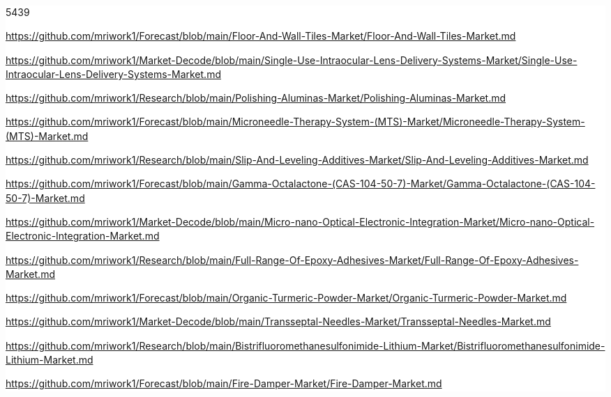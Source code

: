 5439</p><p><a href="https://github.com/mriwork1/Forecast/blob/main/Floor-And-Wall-Tiles-Market/Floor-And-Wall-Tiles-Market.md">https://github.com/mriwork1/Forecast/blob/main/Floor-And-Wall-Tiles-Market/Floor-And-Wall-Tiles-Market.md</a></p><p><a href="https://github.com/mriwork1/Market-Decode/blob/main/Single-Use-Intraocular-Lens-Delivery-Systems-Market/Single-Use-Intraocular-Lens-Delivery-Systems-Market.md">https://github.com/mriwork1/Market-Decode/blob/main/Single-Use-Intraocular-Lens-Delivery-Systems-Market/Single-Use-Intraocular-Lens-Delivery-Systems-Market.md</a></p><p><a href="https://github.com/mriwork1/Research/blob/main/Polishing-Aluminas-Market/Polishing-Aluminas-Market.md">https://github.com/mriwork1/Research/blob/main/Polishing-Aluminas-Market/Polishing-Aluminas-Market.md</a></p><p><a href="https://github.com/mriwork1/Forecast/blob/main/Microneedle-Therapy-System-(MTS)-Market/Microneedle-Therapy-System-(MTS)-Market.md">https://github.com/mriwork1/Forecast/blob/main/Microneedle-Therapy-System-(MTS)-Market/Microneedle-Therapy-System-(MTS)-Market.md</a></p><p><a href="https://github.com/mriwork1/Research/blob/main/Slip-And-Leveling-Additives-Market/Slip-And-Leveling-Additives-Market.md">https://github.com/mriwork1/Research/blob/main/Slip-And-Leveling-Additives-Market/Slip-And-Leveling-Additives-Market.md</a></p><p><a href="https://github.com/mriwork1/Forecast/blob/main/Gamma-Octalactone-(CAS-104-50-7)-Market/Gamma-Octalactone-(CAS-104-50-7)-Market.md">https://github.com/mriwork1/Forecast/blob/main/Gamma-Octalactone-(CAS-104-50-7)-Market/Gamma-Octalactone-(CAS-104-50-7)-Market.md</a></p><p><a href="https://github.com/mriwork1/Market-Decode/blob/main/Micro-nano-Optical-Electronic-Integration-Market/Micro-nano-Optical-Electronic-Integration-Market.md">https://github.com/mriwork1/Market-Decode/blob/main/Micro-nano-Optical-Electronic-Integration-Market/Micro-nano-Optical-Electronic-Integration-Market.md</a></p><p><a href="https://github.com/mriwork1/Research/blob/main/Full-Range-Of-Epoxy-Adhesives-Market/Full-Range-Of-Epoxy-Adhesives-Market.md">https://github.com/mriwork1/Research/blob/main/Full-Range-Of-Epoxy-Adhesives-Market/Full-Range-Of-Epoxy-Adhesives-Market.md</a></p><p><a href="https://github.com/mriwork1/Forecast/blob/main/Organic-Turmeric-Powder-Market/Organic-Turmeric-Powder-Market.md">https://github.com/mriwork1/Forecast/blob/main/Organic-Turmeric-Powder-Market/Organic-Turmeric-Powder-Market.md</a></p><p><a href="https://github.com/mriwork1/Market-Decode/blob/main/Transseptal-Needles-Market/Transseptal-Needles-Market.md">https://github.com/mriwork1/Market-Decode/blob/main/Transseptal-Needles-Market/Transseptal-Needles-Market.md</a></p><p><a href="https://github.com/mriwork1/Research/blob/main/Bistrifluoromethanesulfonimide-Lithium-Market/Bistrifluoromethanesulfonimide-Lithium-Market.md">https://github.com/mriwork1/Research/blob/main/Bistrifluoromethanesulfonimide-Lithium-Market/Bistrifluoromethanesulfonimide-Lithium-Market.md</a></p><p><a href="https://github.com/mriwork1/Forecast/blob/main/Fire-Damper-Market/Fire-Damper-Market.md">https://github.com/mriwork1/Forecast/blob/main/Fire-Damper-Market/Fire-Damper-Market.md</a></p>
